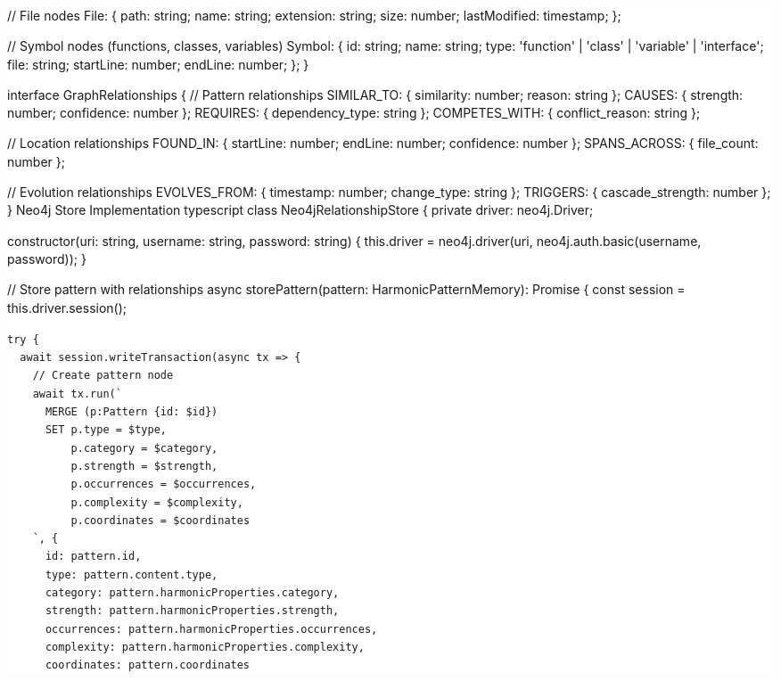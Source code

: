 // File nodes
File: {
path: string;
name: string;
extension: string;
size: number;
lastModified: timestamp;
};

// Symbol nodes (functions, classes, variables)
Symbol: {
id: string;
name: string;
type: 'function' | 'class' | 'variable' | 'interface';
file: string;
startLine: number;
endLine: number;
};
}

interface GraphRelationships {
// Pattern relationships
SIMILAR_TO: { similarity: number; reason: string };
CAUSES: { strength: number; confidence: number };
REQUIRES: { dependency_type: string };
COMPETES_WITH: { conflict_reason: string };

// Location relationships
FOUND_IN: { startLine: number; endLine: number; confidence: number };
SPANS_ACROSS: { file_count: number };

// Evolution relationships
EVOLVES_FROM: { timestamp: number; change_type: string };
TRIGGERS: { cascade_strength: number };
}
Neo4j Store Implementation
typescript
class Neo4jRelationshipStore {
private driver: neo4j.Driver;

constructor(uri: string, username: string, password: string) {
this.driver = neo4j.driver(uri, neo4j.auth.basic(username, password));
}

// Store pattern with relationships
async storePattern(pattern: HarmonicPatternMemory): Promise<void> {
const session = this.driver.session();

    try {
      await session.writeTransaction(async tx => {
        // Create pattern node
        await tx.run(`
          MERGE (p:Pattern {id: $id})
          SET p.type = $type,
              p.category = $category,
              p.strength = $strength,
              p.occurrences = $occurrences,
              p.complexity = $complexity,
              p.coordinates = $coordinates
        `, {
          id: pattern.id,
          type: pattern.content.type,
          category: pattern.harmonicProperties.category,
          strength: pattern.harmonicProperties.strength,
          occurrences: pattern.harmonicProperties.occurrences,
          complexity: pattern.harmonicProperties.complexity,
          coordinates: pattern.coordinates